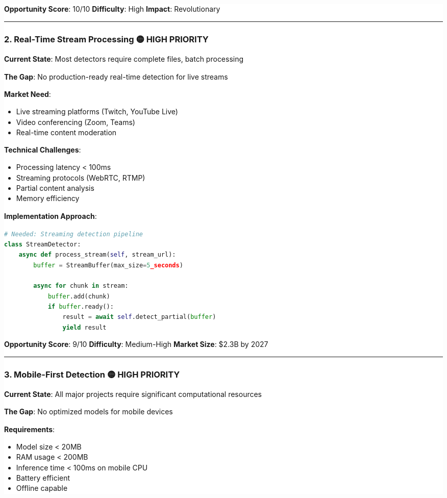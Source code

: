 **Opportunity Score**: 10/10
**Difficulty**: High
**Impact**: Revolutionary

---

### 2. Real-Time Stream Processing 🟡 HIGH PRIORITY

**Current State**: Most detectors require complete files, batch processing

**The Gap**: No production-ready real-time detection for live streams

**Market Need**:
- Live streaming platforms (Twitch, YouTube Live)
- Video conferencing (Zoom, Teams)
- Real-time content moderation

**Technical Challenges**:
- Processing latency < 100ms
- Streaming protocols (WebRTC, RTMP)
- Partial content analysis
- Memory efficiency

**Implementation Approach**:
```python
# Needed: Streaming detection pipeline
class StreamDetector:
    async def process_stream(self, stream_url):
        buffer = StreamBuffer(max_size=5_seconds)
        
        async for chunk in stream:
            buffer.add(chunk)
            if buffer.ready():
                result = await self.detect_partial(buffer)
                yield result
```

**Opportunity Score**: 9/10
**Difficulty**: Medium-High
**Market Size**: $2.3B by 2027

---

### 3. Mobile-First Detection 🟡 HIGH PRIORITY

**Current State**: All major projects require significant computational resources

**The Gap**: No optimized models for mobile devices

**Requirements**:
- Model size < 20MB
- RAM usage < 200MB
- Inference time < 100ms on mobile CPU
- Battery efficient
- Offline capable
